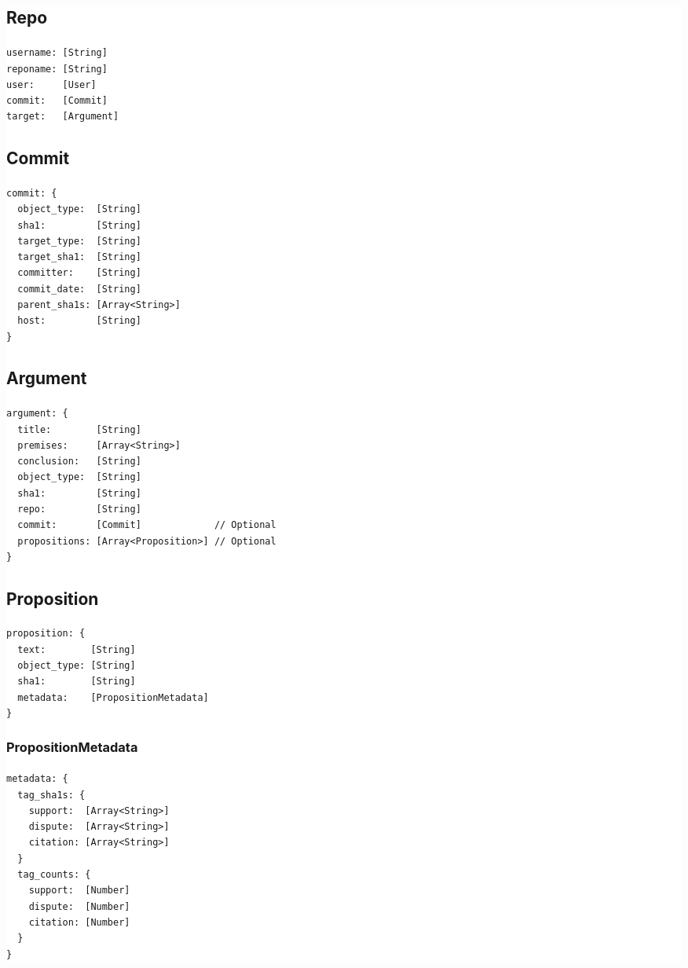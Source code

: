 ## Repo

    username: [String]
    reponame: [String]
    user:     [User]
    commit:   [Commit]
    target:   [Argument]

## Commit

    commit: {
      object_type:  [String]
      sha1:         [String]
      target_type:  [String]
      target_sha1:  [String]
      committer:    [String]
      commit_date:  [String]
      parent_sha1s: [Array<String>]
      host:         [String]
    }

## Argument

    argument: {
      title:        [String]
      premises:     [Array<String>]
      conclusion:   [String]
      object_type:  [String]
      sha1:         [String]
      repo:         [String]
      commit:       [Commit]             // Optional
      propositions: [Array<Proposition>] // Optional
    }

## Proposition

    proposition: {
      text:        [String]
      object_type: [String]
      sha1:        [String]
      metadata:    [PropositionMetadata]
    }

### PropositionMetadata

    metadata: {
      tag_sha1s: {
        support:  [Array<String>]
        dispute:  [Array<String>]
        citation: [Array<String>]
      }
      tag_counts: {
        support:  [Number]
        dispute:  [Number]
        citation: [Number]
      }
    }
